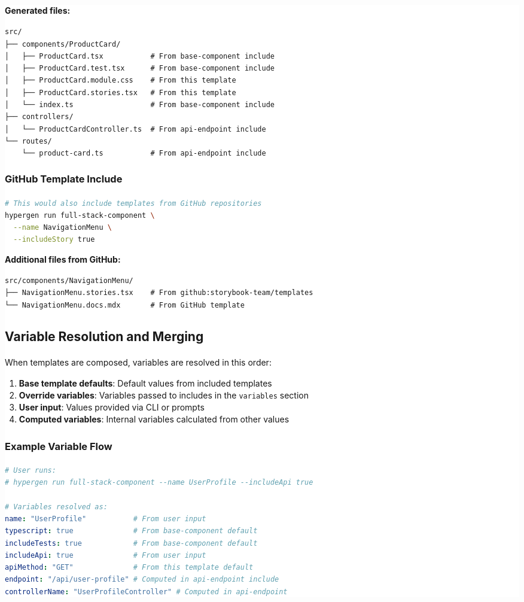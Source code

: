**Generated files:**
```
src/
├── components/ProductCard/
│   ├── ProductCard.tsx           # From base-component include
│   ├── ProductCard.test.tsx      # From base-component include
│   ├── ProductCard.module.css    # From this template
│   ├── ProductCard.stories.tsx   # From this template
│   └── index.ts                  # From base-component include
├── controllers/
│   └── ProductCardController.ts  # From api-endpoint include
└── routes/
    └── product-card.ts           # From api-endpoint include
```

### GitHub Template Include
```bash
# This would also include templates from GitHub repositories
hypergen run full-stack-component \
  --name NavigationMenu \
  --includeStory true
```

**Additional files from GitHub:**
```
src/components/NavigationMenu/
├── NavigationMenu.stories.tsx    # From github:storybook-team/templates
└── NavigationMenu.docs.mdx       # From GitHub template
```

## Variable Resolution and Merging

When templates are composed, variables are resolved in this order:

1. **Base template defaults**: Default values from included templates
2. **Override variables**: Variables passed to includes in the `variables` section
3. **User input**: Values provided via CLI or prompts
4. **Computed variables**: Internal variables calculated from other values

### Example Variable Flow
```yaml
# User runs:
# hypergen run full-stack-component --name UserProfile --includeApi true

# Variables resolved as:
name: "UserProfile"           # From user input
typescript: true              # From base-component default
includeTests: true            # From base-component default  
includeApi: true              # From user input
apiMethod: "GET"              # From this template default
endpoint: "/api/user-profile" # Computed in api-endpoint include
controllerName: "UserProfileController" # Computed in api-endpoint
```
